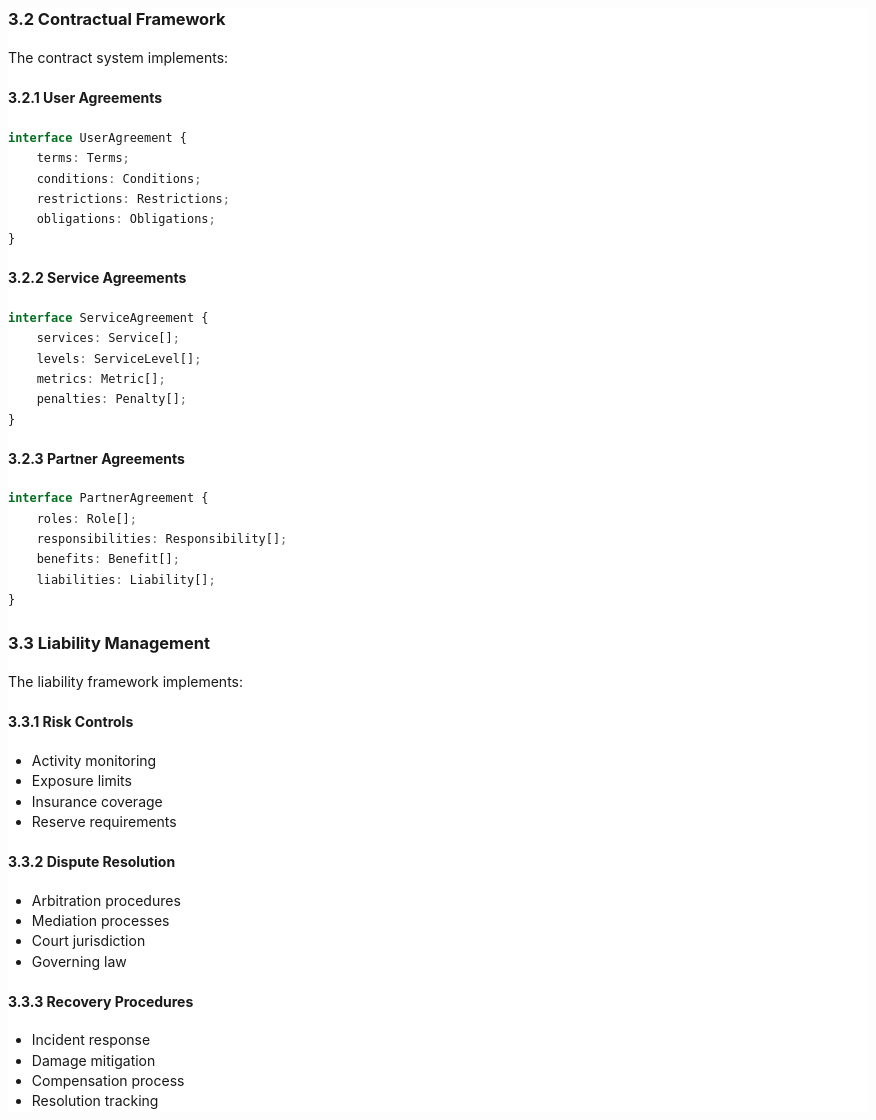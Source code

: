 ### 3.2 Contractual Framework

The contract system implements:

#### 3.2.1 User Agreements
```typescript
interface UserAgreement {
    terms: Terms;
    conditions: Conditions;
    restrictions: Restrictions;
    obligations: Obligations;
}
```

#### 3.2.2 Service Agreements
```typescript
interface ServiceAgreement {
    services: Service[];
    levels: ServiceLevel[];
    metrics: Metric[];
    penalties: Penalty[];
}
```

#### 3.2.3 Partner Agreements
```typescript
interface PartnerAgreement {
    roles: Role[];
    responsibilities: Responsibility[];
    benefits: Benefit[];
    liabilities: Liability[];
}
```

### 3.3 Liability Management

The liability framework implements:

#### 3.3.1 Risk Controls
- Activity monitoring
- Exposure limits
- Insurance coverage
- Reserve requirements

#### 3.3.2 Dispute Resolution
- Arbitration procedures
- Mediation processes
- Court jurisdiction
- Governing law

#### 3.3.3 Recovery Procedures
- Incident response
- Damage mitigation
- Compensation process
- Resolution tracking
